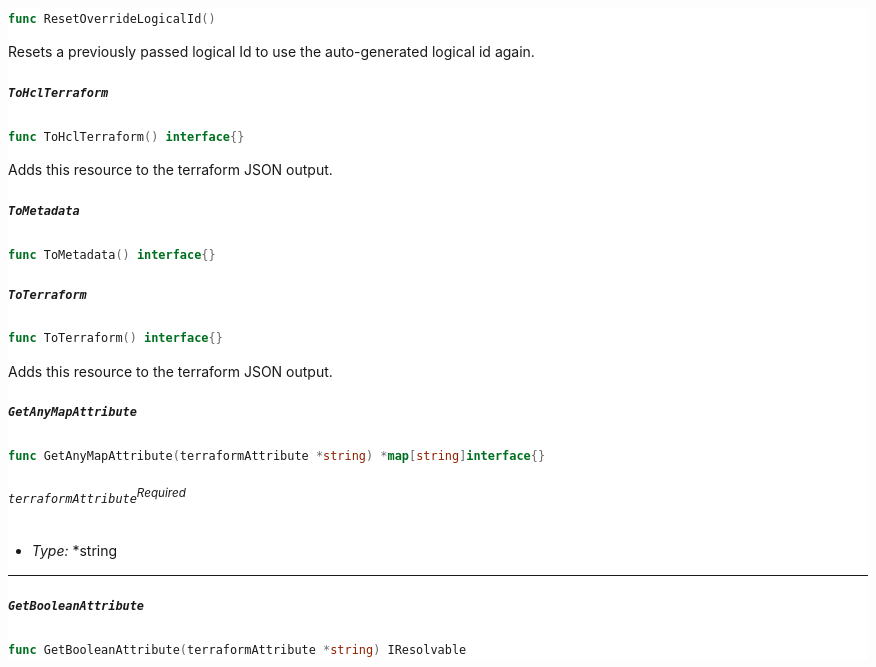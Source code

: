 ```go
func ResetOverrideLogicalId()
```

Resets a previously passed logical Id to use the auto-generated logical id again.

##### `ToHclTerraform` <a name="ToHclTerraform" id="@cdktf/provider-postgresql.dataPostgresqlSequences.DataPostgresqlSequences.toHclTerraform"></a>

```go
func ToHclTerraform() interface{}
```

Adds this resource to the terraform JSON output.

##### `ToMetadata` <a name="ToMetadata" id="@cdktf/provider-postgresql.dataPostgresqlSequences.DataPostgresqlSequences.toMetadata"></a>

```go
func ToMetadata() interface{}
```

##### `ToTerraform` <a name="ToTerraform" id="@cdktf/provider-postgresql.dataPostgresqlSequences.DataPostgresqlSequences.toTerraform"></a>

```go
func ToTerraform() interface{}
```

Adds this resource to the terraform JSON output.

##### `GetAnyMapAttribute` <a name="GetAnyMapAttribute" id="@cdktf/provider-postgresql.dataPostgresqlSequences.DataPostgresqlSequences.getAnyMapAttribute"></a>

```go
func GetAnyMapAttribute(terraformAttribute *string) *map[string]interface{}
```

###### `terraformAttribute`<sup>Required</sup> <a name="terraformAttribute" id="@cdktf/provider-postgresql.dataPostgresqlSequences.DataPostgresqlSequences.getAnyMapAttribute.parameter.terraformAttribute"></a>

- *Type:* *string

---

##### `GetBooleanAttribute` <a name="GetBooleanAttribute" id="@cdktf/provider-postgresql.dataPostgresqlSequences.DataPostgresqlSequences.getBooleanAttribute"></a>

```go
func GetBooleanAttribute(terraformAttribute *string) IResolvable
```
